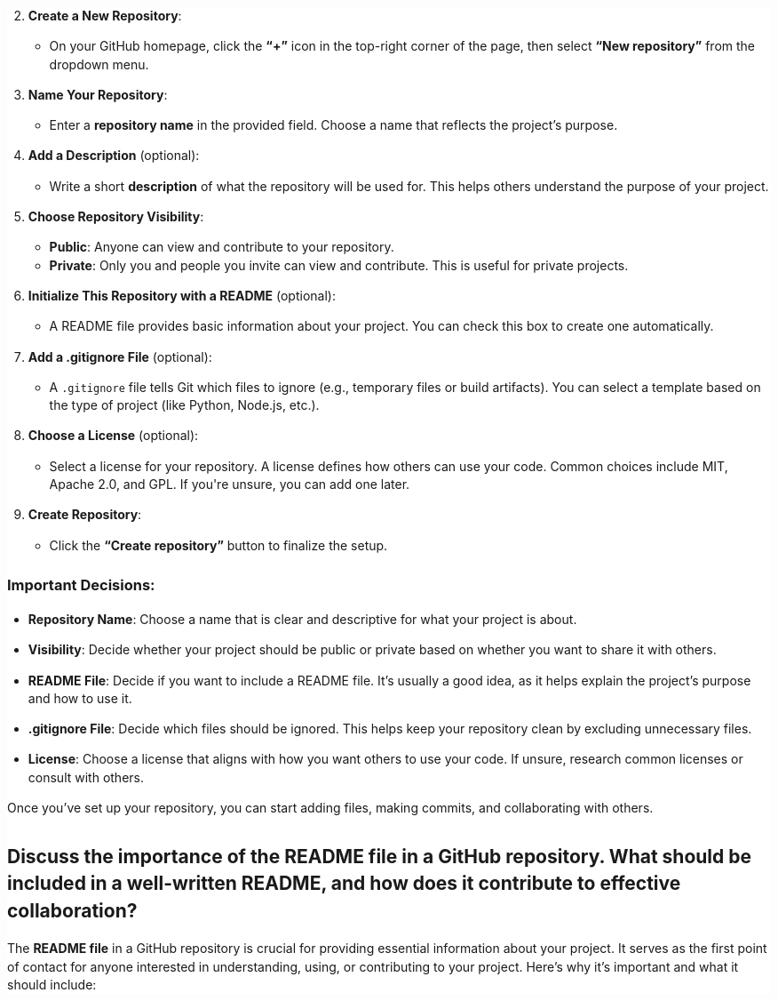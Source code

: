 2. **Create a New Repository**:
   - On your GitHub homepage, click the **“+”** icon in the top-right corner of the page, then select **“New repository”** from the dropdown menu.

3. **Name Your Repository**:
   - Enter a **repository name** in the provided field. Choose a name that reflects the project’s purpose.

4. **Add a Description** (optional):
   - Write a short **description** of what the repository will be used for. This helps others understand the purpose of your project.

5. **Choose Repository Visibility**:
   - **Public**: Anyone can view and contribute to your repository.
   - **Private**: Only you and people you invite can view and contribute. This is useful for private projects.

6. **Initialize This Repository with a README** (optional):
   - A README file provides basic information about your project. You can check this box to create one automatically.

7. **Add a .gitignore File** (optional):
   - A `.gitignore` file tells Git which files to ignore (e.g., temporary files or build artifacts). You can select a template based on the type of project (like Python, Node.js, etc.).

8. **Choose a License** (optional):
   - Select a license for your repository. A license defines how others can use your code. Common choices include MIT, Apache 2.0, and GPL. If you're unsure, you can add one later.

9. **Create Repository**:
   - Click the **“Create repository”** button to finalize the setup.

### Important Decisions:

- **Repository Name**: Choose a name that is clear and descriptive for what your project is about.

- **Visibility**: Decide whether your project should be public or private based on whether you want to share it with others.

- **README File**: Decide if you want to include a README file. It’s usually a good idea, as it helps explain the project’s purpose and how to use it.

- **.gitignore File**: Decide which files should be ignored. This helps keep your repository clean by excluding unnecessary files.

- **License**: Choose a license that aligns with how you want others to use your code. If unsure, research common licenses or consult with others.

Once you’ve set up your repository, you can start adding files, making commits, and collaborating with others.
## Discuss the importance of the README file in a GitHub repository. What should be included in a well-written README, and how does it contribute to effective collaboration?
The **README file** in a GitHub repository is crucial for providing essential information about your project. It serves as the first point of contact for anyone interested in understanding, using, or contributing to your project. Here’s why it’s important and what it should include:
